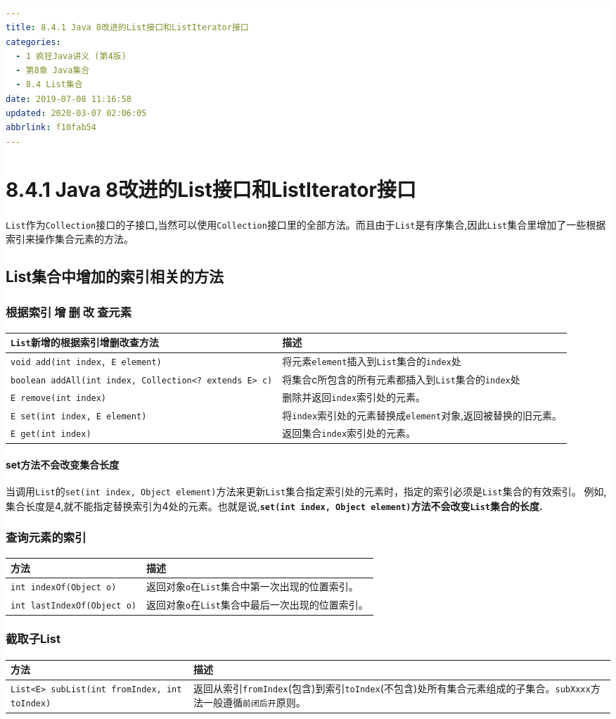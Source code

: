 ```yaml
---
title: 8.4.1 Java 8改进的List接口和ListIterator接口
categories: 
  - 1 疯狂Java讲义 (第4版)
  - 第8章 Java集合
  - 8.4 List集合
date: 2019-07-08 11:16:58
updated: 2020-03-07 02:06:05
abbrlink: f10fab54
---
```

# 8.4.1 Java 8改进的List接口和ListIterator接口
`List`作为`Collection`接口的子接口,当然可以使用`Collection`接口里的全部方法。而且由于`List`是有序集合,因此`List`集合里增加了一些根据索引来操作集合元素的方法。

## List集合中增加的索引相关的方法
### 根据索引 增 删 改 查元素

|`List`新增的根据索引增删改查方法|描述|
|:--|:--|
|`void add(int index, E element)`|将元素`element`插入到`List`集合的`index`处|
|`boolean addAll(int index, Collection<? extends E> c)`|将集合c所包含的所有元素都插入到`List`集合的`index`处|
|`E remove(int index)`|删除并返回`index`索引处的元素。|
|`E set(int index, E element)`|将`index`索引处的元素替换成`element`对象,返回被替换的旧元素。|
|`E get(int index)`|返回集合`index`索引处的元素。|

#### set方法不会改变集合长度
当调用`List`的`set(int index, Object element)`方法来更新`List`集合指定索引处的元素时，指定的索引必须是`List`集合的有效索引。
例如,集合长度是4,就不能指定替换索引为4处的元素。也就是说,**`set(int index, Object element)`方法不会改变`List`集合的长度.**

### 查询元素的索引

|方法|描述|
|:--|:--|
|`int indexOf(Object o)`|返回对象`o`在`List`集合中第一次出现的位置索引。|
|`int lastIndexOf(Object o)`|返回对象`o`在`List`集合中最后一次出现的位置索引。|

### 截取子List

|方法|描述|
|:--|:--|
|`List<E> subList(int fromIndex, int toIndex)`|返回从索引`fromIndex`(包含)到索引`toIndex`(不包含)处所有集合元素组成的子集合。`subXxxx`方法一般遵循`前闭后开`原则。|
